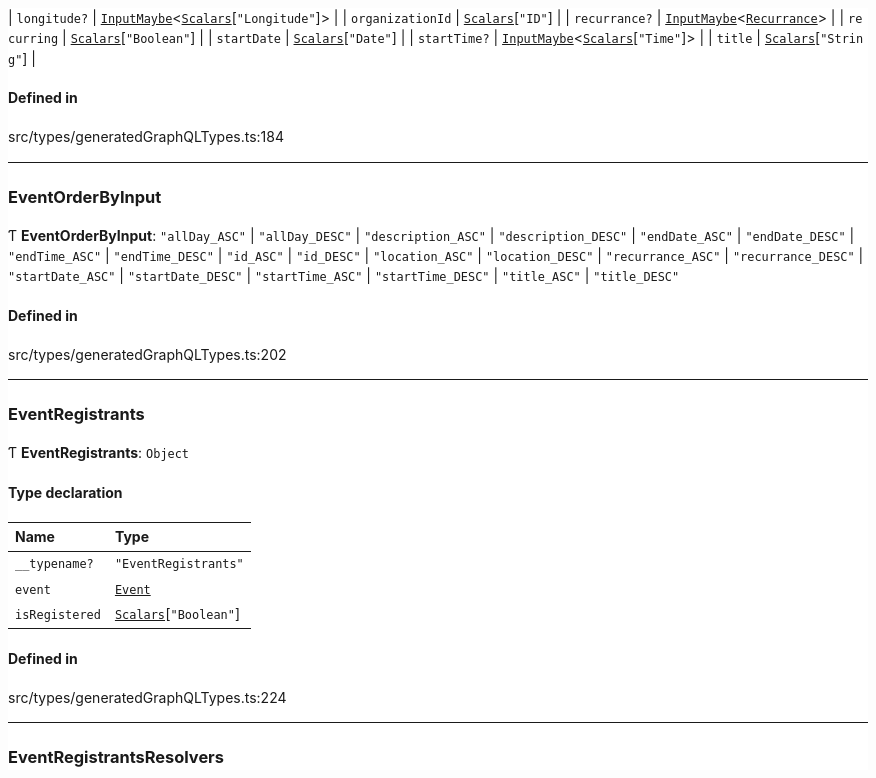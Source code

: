 | `longitude?` | [`InputMaybe`](types_generatedGraphQLTypes.md#inputmaybe)<[`Scalars`](types_generatedGraphQLTypes.md#scalars)[``"Longitude"``]\> |
| `organizationId` | [`Scalars`](types_generatedGraphQLTypes.md#scalars)[``"ID"``] |
| `recurrance?` | [`InputMaybe`](types_generatedGraphQLTypes.md#inputmaybe)<[`Recurrance`](types_generatedGraphQLTypes.md#recurrance)\> |
| `recurring` | [`Scalars`](types_generatedGraphQLTypes.md#scalars)[``"Boolean"``] |
| `startDate` | [`Scalars`](types_generatedGraphQLTypes.md#scalars)[``"Date"``] |
| `startTime?` | [`InputMaybe`](types_generatedGraphQLTypes.md#inputmaybe)<[`Scalars`](types_generatedGraphQLTypes.md#scalars)[``"Time"``]\> |
| `title` | [`Scalars`](types_generatedGraphQLTypes.md#scalars)[``"String"``] |

#### Defined in

src/types/generatedGraphQLTypes.ts:184

___

### EventOrderByInput

Ƭ **EventOrderByInput**: ``"allDay_ASC"`` \| ``"allDay_DESC"`` \| ``"description_ASC"`` \| ``"description_DESC"`` \| ``"endDate_ASC"`` \| ``"endDate_DESC"`` \| ``"endTime_ASC"`` \| ``"endTime_DESC"`` \| ``"id_ASC"`` \| ``"id_DESC"`` \| ``"location_ASC"`` \| ``"location_DESC"`` \| ``"recurrance_ASC"`` \| ``"recurrance_DESC"`` \| ``"startDate_ASC"`` \| ``"startDate_DESC"`` \| ``"startTime_ASC"`` \| ``"startTime_DESC"`` \| ``"title_ASC"`` \| ``"title_DESC"``

#### Defined in

src/types/generatedGraphQLTypes.ts:202

___

### EventRegistrants

Ƭ **EventRegistrants**: `Object`

#### Type declaration

| Name | Type |
| :------ | :------ |
| `__typename?` | ``"EventRegistrants"`` |
| `event` | [`Event`](types_generatedGraphQLTypes.md#event) |
| `isRegistered` | [`Scalars`](types_generatedGraphQLTypes.md#scalars)[``"Boolean"``] |

#### Defined in

src/types/generatedGraphQLTypes.ts:224

___

### EventRegistrantsResolvers
